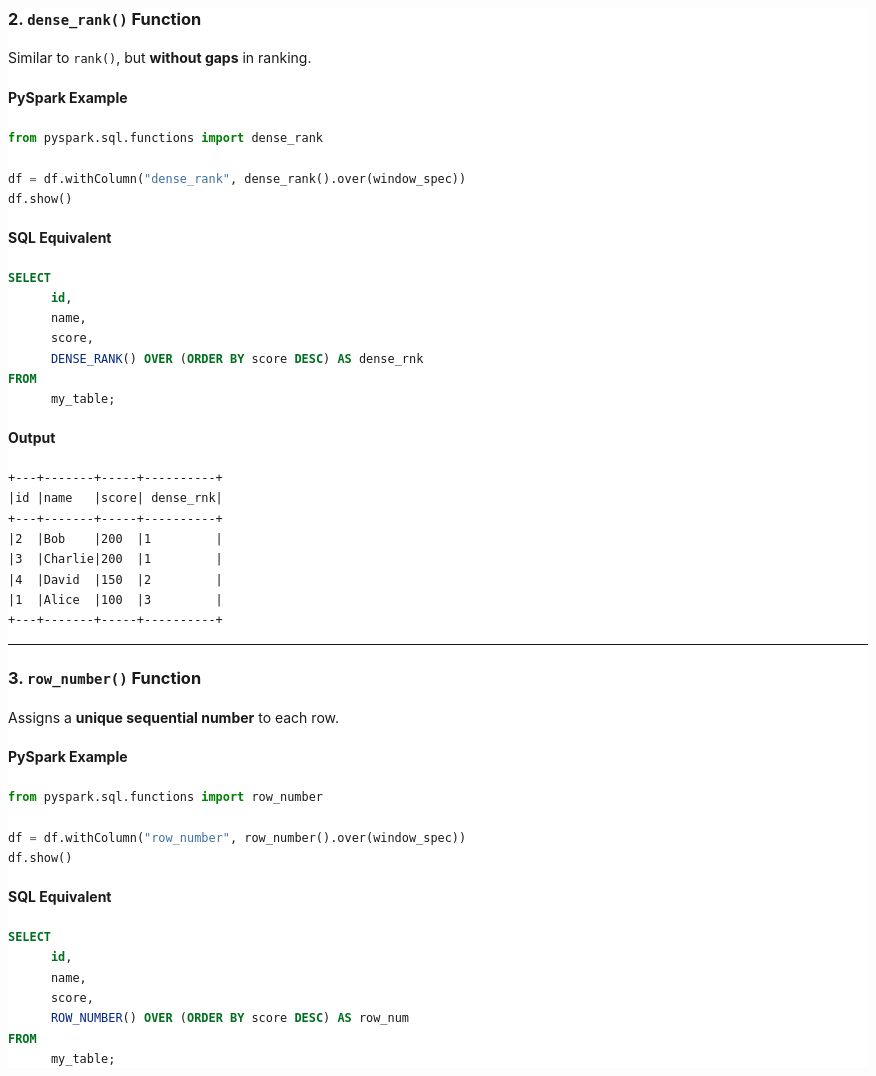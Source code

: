 
### **2. `dense_rank()` Function**
Similar to `rank()`, but **without gaps** in ranking.

#### **PySpark Example**
```python
from pyspark.sql.functions import dense_rank

df = df.withColumn("dense_rank", dense_rank().over(window_spec))
df.show()
```

#### **SQL Equivalent**
```sql
SELECT 
      id, 
      name, 
      score, 
      DENSE_RANK() OVER (ORDER BY score DESC) AS dense_rnk
FROM 
      my_table;
```

#### **Output**
```
+---+-------+-----+----------+
|id |name   |score| dense_rnk|
+---+-------+-----+----------+
|2  |Bob    |200  |1         |
|3  |Charlie|200  |1         |
|4  |David  |150  |2         |
|1  |Alice  |100  |3         |
+---+-------+-----+----------+
```

---

### **3. `row_number()` Function**
Assigns a **unique sequential number** to each row.

#### **PySpark Example**
```python
from pyspark.sql.functions import row_number

df = df.withColumn("row_number", row_number().over(window_spec))
df.show()
```

#### **SQL Equivalent**
```sql
SELECT 
      id, 
      name, 
      score, 
      ROW_NUMBER() OVER (ORDER BY score DESC) AS row_num
FROM 
      my_table;
```
